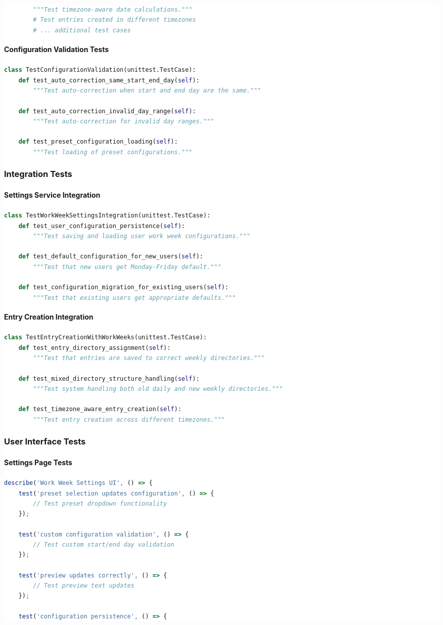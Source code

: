 ```python
        """Test timezone-aware date calculations."""
        # Test entries created in different timezones
        # ... additional test cases
```

#### Configuration Validation Tests
```python
class TestConfigurationValidation(unittest.TestCase):
    def test_auto_correction_same_start_end_day(self):
        """Test auto-correction when start and end day are the same."""
        
    def test_auto_correction_invalid_day_range(self):
        """Test auto-correction for invalid day ranges."""
        
    def test_preset_configuration_loading(self):
        """Test loading of preset configurations."""
```

### Integration Tests

#### Settings Service Integration
```python
class TestWorkWeekSettingsIntegration(unittest.TestCase):
    def test_user_configuration_persistence(self):
        """Test saving and loading user work week configurations."""
        
    def test_default_configuration_for_new_users(self):
        """Test that new users get Monday-Friday default."""
        
    def test_configuration_migration_for_existing_users(self):
        """Test that existing users get appropriate defaults."""
```

#### Entry Creation Integration
```python
class TestEntryCreationWithWorkWeeks(unittest.TestCase):
    def test_entry_directory_assignment(self):
        """Test that entries are saved to correct weekly directories."""
        
    def test_mixed_directory_structure_handling(self):
        """Test system handling both old daily and new weekly directories."""
        
    def test_timezone_aware_entry_creation(self):
        """Test entry creation across different timezones."""
```

### User Interface Tests

#### Settings Page Tests
```javascript
describe('Work Week Settings UI', () => {
    test('preset selection updates configuration', () => {
        // Test preset dropdown functionality
    });
    
    test('custom configuration validation', () => {
        // Test custom start/end day validation
    });
    
    test('preview updates correctly', () => {
        // Test preview text updates
    });
    
    test('configuration persistence', () => {
```